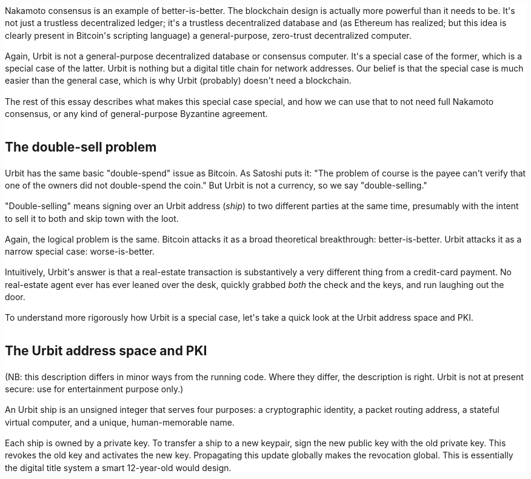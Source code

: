 Nakamoto consensus is an example of better-is-better.  The blockchain
design is actually more powerful than it needs to be. It's not just a
trustless decentralized ledger; it's a trustless decentralized
database and (as Ethereum has realized; but this idea is clearly
present in Bitcoin's scripting language) a general-purpose, zero-trust
decentralized computer.

Again, Urbit is not a general-purpose decentralized database or
consensus computer.  It's a special case of the former, which is a
special case of the latter.  Urbit is nothing but a digital title
chain for network addresses.  Our belief is that the special case is
much easier than the general case, which is why Urbit (probably)
doesn't need a blockchain.

The rest of this essay describes what makes this special case special,
and how we can use that to not need full Nakamoto  consensus, or any
kind of general-purpose Byzantine agreement.

## The double-sell problem

Urbit has the same basic "double-spend" issue as Bitcoin.  As Satoshi
puts it: "The problem of course is the payee can't verify that one of
the owners did not double-spend the coin." But Urbit is not a
currency, so we say "double-selling."

"Double-selling" means signing over an Urbit address (*ship*) to  two
different parties at the same time, presumably with the intent to sell
it to both and skip town with the loot.

Again, the logical problem is the same.  Bitcoin attacks it as a broad
theoretical breakthrough: better-is-better.  Urbit attacks it as a
narrow special case: worse-is-better.

Intuitively, Urbit's answer is that a real-estate transaction is
substantively a very different thing from a credit-card payment. No
real-estate agent ever has ever leaned over the desk, quickly grabbed
*both* the check and the keys, and run laughing out the door.

To understand more rigorously how Urbit is a special case, let's take
a quick look at the Urbit address space and PKI.

## The Urbit address space and PKI

(NB: this description differs in minor ways from the running code.
Where they differ, the description is right.  Urbit is not at present
secure: use for entertainment purpose only.)

An Urbit ship is an unsigned integer that serves four purposes: a
cryptographic identity, a packet routing address, a stateful virtual
computer, and a unique, human-memorable name.

Each ship is owned by a private key.  To transfer a ship to a new
keypair, sign the new public key with the old private key.  This
revokes the old key and activates the new key.  Propagating this
update globally makes the revocation global.  This is essentially the
digital title system a smart 12-year-old would design.
